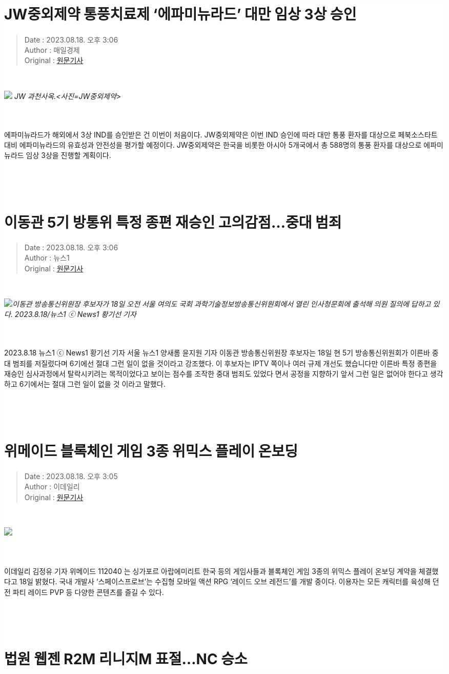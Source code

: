   
# JW중외제약 통풍치료제 ‘에파미뉴라드’ 대만 임상 3상 승인  
  
> Date : 2023.08.18. 오후 3:06  
> Author : 매일경제  
> Original : [원문기사](https://n.news.naver.com/mnews/article/009/0005174411?sid=105)  
<br/>  
  
<img src="https://imgnews.pstatic.net/image/009/2023/08/18/0005174411_001_20230818150601046.jpg?type=w647" id="img1"></img><em class="img_desc"> JW 과천사옥.&lt;사진=JW중외제약&gt;</em>  
<br/><br/>  
  
에파미뉴라드가 해외에서 3상 IND를 승인받은 건 이번이 처음이다.
JW중외제약은 이번 IND 승인에 따라 대만 통풍 환자를 대상으로 페북소스타트 대비 에파미뉴라드의 유효성과 안전성을 평가할 예정이다.
JW중외제약은 한국을 비롯한 아시아 5개국에서 총 588명의 통풍 환자를 대상으로 에파미뉴라드 임상 3상을 진행할 계획이다.  
<br/><br/><br/>  

  
# 이동관 5기 방통위 특정 종편 재승인 고의감점…중대 범죄  
  
> Date : 2023.08.18. 오후 3:06  
> Author : 뉴스1  
> Original : [원문기사](https://n.news.naver.com/mnews/article/421/0006997422?sid=105)  
<br/>  
  
<img src="https://imgnews.pstatic.net/image/421/2023/08/18/0006997422_001_20230818150630530.jpg?type=w647" id="img1"></img><em class="img_desc">이동관 방송통신위원장 후보자가 18일 오전 서울 여의도 국회 과학기술정보방송통신위원회에서 열린 인사청문회에 출석해 의원 질의에 답하고 있다. 2023.8.18/뉴스1 ⓒ News1 황기선 기자</em>  
<br/><br/>  
  
2023.8.18 뉴스1 ⓒ News1 황기선 기자 서울 뉴스1 양새롬 윤지원 기자 이동관 방송통신위원장 후보자는 18일 현 5기 방송통신위원회가 이른바 중대 범죄를 저질렀다며 6기에선 절대 그런 일이 없을 것이라고 강조했다.
이 후보자는 IPTV 쪽이나 여러 규제 개선도 했습니다만 이른바 특정 종편을 재승인 심사과정에서 탈락시키려는 목적이었다고 보이는 점수를 조작한 중대 범죄도 있었다 면서 공정을 지향하기 앞서 그런 일은 없어야 한다고 생각하고 6기에서는 절대 그런 일이 없을 것 이라고 말했다.  
<br/><br/><br/>  

  
# 위메이드 블록체인 게임 3종 위믹스 플레이 온보딩  
  
> Date : 2023.08.18. 오후 3:05  
> Author : 이데일리  
> Original : [원문기사](https://n.news.naver.com/mnews/article/018/0005554050?sid=105)  
<br/>  
  
<img src="https://imgnews.pstatic.net/image/018/2023/08/18/0005554050_001_20230818150501036.jpg?type=w647" id="img1"></img>  
<br/><br/>  
  
이데일리 김정유 기자 위메이드 112040 는 싱가포르 아랍에미리트 한국 등의 게임사들과 블록체인 게임 3종의 위믹스 플레이 온보딩 계약을 체결했다고 18일 밝혔다.
국내 개발사 ‘스페이스프로브’는 수집형 모바일 액션 RPG ‘레이드 오브 레전드’를 개발 중이다.
이용자는 모든 캐릭터를 육성해 던전 파티 레이드 PVP 등 다양한 콘텐츠를 즐길 수 있다.  
<br/><br/><br/>  

  
# 법원 웹젠 R2M 리니지M 표절…NC 승소  
  